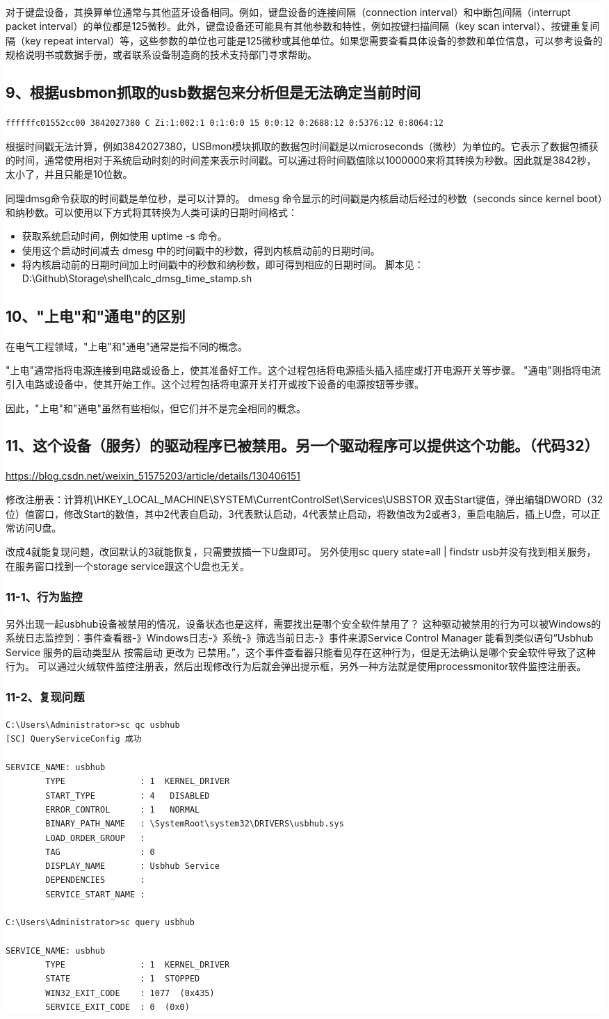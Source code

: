 对于键盘设备，其换算单位通常与其他蓝牙设备相同。例如，键盘设备的连接间隔（connection interval）和中断包间隔（interrupt packet interval）的单位都是125微秒。此外，键盘设备还可能具有其他参数和特性，例如按键扫描间隔（key scan interval）、按键重复间隔（key repeat interval）等，这些参数的单位也可能是125微秒或其他单位。如果您需要查看具体设备的参数和单位信息，可以参考设备的规格说明书或数据手册，或者联系设备制造商的技术支持部门寻求帮助。

## 9、根据usbmon抓取的usb数据包来分析但是无法确定当前时间
```
ffffffc01552cc00 3842027380 C Zi:1:002:1 0:1:0:0 15 0:0:12 0:2688:12 0:5376:12 0:8064:12
```
根据时间戳无法计算，例如3842027380，USBmon模块抓取的数据包时间戳是以microseconds（微秒）为单位的。它表示了数据包捕获的时间，通常使用相对于系统启动时刻的时间差来表示时间戳。可以通过将时间戳值除以1000000来将其转换为秒数。因此就是3842秒，太小了，并且只能是10位数。

同理dmsg命令获取的时间戳是单位秒，是可以计算的。
dmesg 命令显示的时间戳是内核启动后经过的秒数（seconds since kernel boot）和纳秒数。可以使用以下方式将其转换为人类可读的日期时间格式：
- 获取系统启动时间，例如使用 uptime -s 命令。
- 使用这个启动时间减去 dmesg 中的时间戳中的秒数，得到内核启动前的日期时间。
- 将内核启动前的日期时间加上时间戳中的秒数和纳秒数，即可得到相应的日期时间。
脚本见：D:\Github\Storage\shell\calc_dmsg_time_stamp.sh

## 10、"上电"和"通电"的区别
在电气工程领域，"上电"和"通电"通常是指不同的概念。

"上电"通常指将电源连接到电路或设备上，使其准备好工作。这个过程包括将电源插头插入插座或打开电源开关等步骤。
"通电"则指将电流引入电路或设备中，使其开始工作。这个过程包括将电源开关打开或按下设备的电源按钮等步骤。

因此，"上电"和"通电"虽然有些相似，但它们并不是完全相同的概念。

## 11、这个设备（服务）的驱动程序已被禁用。另一个驱动程序可以提供这个功能。（代码32）
https://blog.csdn.net/weixin_51575203/article/details/130406151

修改注册表：计算机\HKEY_LOCAL_MACHINE\SYSTEM\CurrentControlSet\Services\USBSTOR
双击Start键值，弹出编辑DWORD（32位）值窗口，修改Start的数值，其中2代表自启动，3代表默认启动，4代表禁止启动，将数值改为2或者3，重启电脑后，插上U盘，可以正常访问U盘。

改成4就能复现问题，改回默认的3就能恢复，只需要拔插一下U盘即可。
另外使用sc query state=all | findstr usb并没有找到相关服务，在服务窗口找到一个storage service跟这个U盘也无关。

### 11-1、行为监控
另外出现一起usbhub设备被禁用的情况，设备状态也是这样，需要找出是哪个安全软件禁用了？
这种驱动被禁用的行为可以被Windows的系统日志监控到：事件查看器-》Windows日志-》系统-》筛选当前日志-》事件来源Service Control Manager
能看到类似语句“Usbhub Service 服务的启动类型从 按需启动 更改为 已禁用。”，这个事件查看器只能看见存在这种行为，但是无法确认是哪个安全软件导致了这种行为。
可以通过火绒软件监控注册表，然后出现修改行为后就会弹出提示框，另外一种方法就是使用processmonitor软件监控注册表。

### 11-2、复现问题
```
C:\Users\Administrator>sc qc usbhub
[SC] QueryServiceConfig 成功

SERVICE_NAME: usbhub
        TYPE               : 1  KERNEL_DRIVER
        START_TYPE         : 4   DISABLED
        ERROR_CONTROL      : 1   NORMAL
        BINARY_PATH_NAME   : \SystemRoot\system32\DRIVERS\usbhub.sys
        LOAD_ORDER_GROUP   :
        TAG                : 0
        DISPLAY_NAME       : Usbhub Service
        DEPENDENCIES       :
        SERVICE_START_NAME :

C:\Users\Administrator>sc query usbhub

SERVICE_NAME: usbhub
        TYPE               : 1  KERNEL_DRIVER
        STATE              : 1  STOPPED
        WIN32_EXIT_CODE    : 1077  (0x435)
        SERVICE_EXIT_CODE  : 0  (0x0)
```